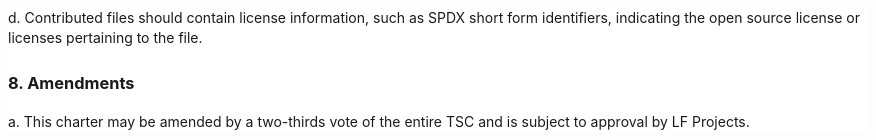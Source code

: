 d.  Contributed files should contain license information, such as SPDX short form identifiers, indicating the open source license or licenses pertaining to the file.

### 8. Amendments

a.  This charter may be amended by a two-thirds vote of the entire TSC and is subject to approval by LF Projects.
